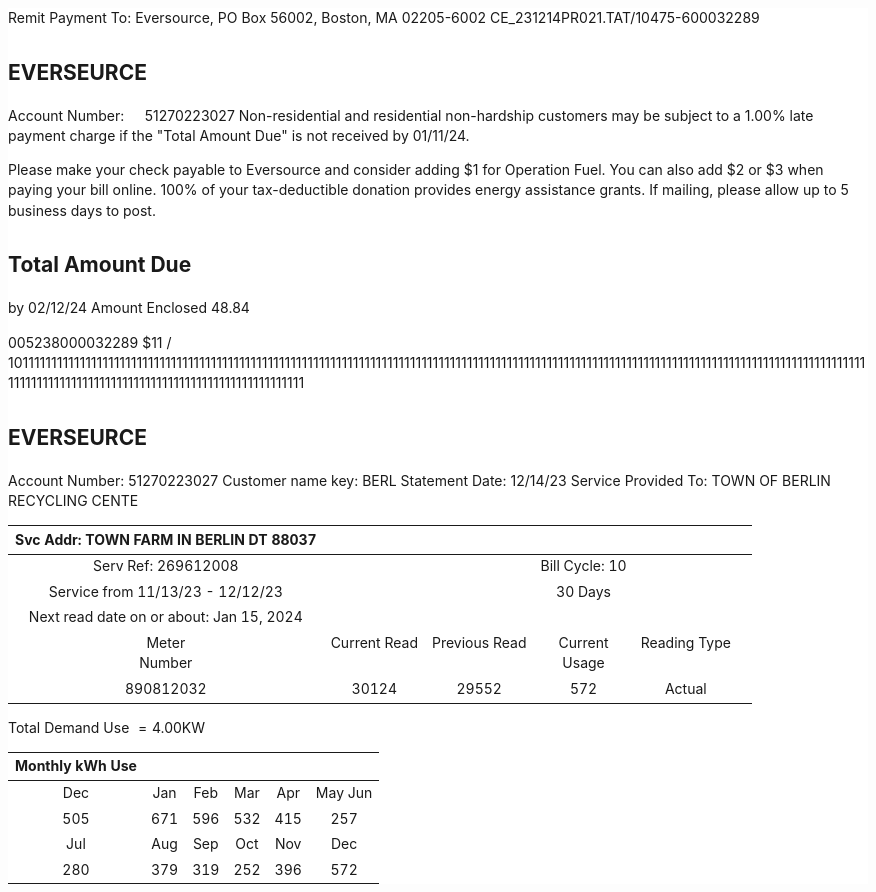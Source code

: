 Remit Payment To: Eversource, PO Box 56002, Boston, MA 02205-6002
CE_231214PR021.TAT/10475-600032289

## EVERSEURCE

Account Number: $\quad 51270223027$
Non-residential and residential non-hardship customers may be subject to a $1.00 \%$ late payment charge if the "Total Amount Due" is not received by 01/11/24.

Please make your check payable to Eversource and consider adding $\$ 1$ for Operation Fuel.
You can also add $\$ 2$ or $\$ 3$ when paying your bill online. $100 \%$ of your tax-deductible donation provides energy assistance grants. If mailing, please allow up to 5 business days to post.

## Total Amount Due

by $02 / 12 / 24$
Amount Enclosed
$48.84$

005238000032289
$11 / 1011111111111111111111111111111111111111111111111111111111111111111111111111111111111111111111111111111111111111111111111111111111111111111111111111111111111111111111111111111111111111111111111111111111

## EVERSEURCE

Account Number: 51270223027
Customer name key: BERL
Statement Date: 12/14/23
Service Provided To:
TOWN OF BERLIN RECYCLING CENTE

| Svc Addr: TOWN FARM IN BERLIN DT 88037 |  |  |  |  |  |
| :--: | :--: | :--: | :--: | :--: | :--: |
| Serv Ref: 269612008 |  |  | Bill Cycle: 10 |  |  |
| Service from 11/13/23 - 12/12/23 |  |  | 30 Days |  |  |
| Next read date on or about: Jan 15, 2024 |  |  |  |  |  |
| Meter <br> Number | Current Read | Previous Read | Current <br> Usage | Reading Type |  |
| 890812032 | 30124 | 29552 | 572 | Actual |  |

Total Demand Use $=4.00 \mathrm{KW}$

| Monthly kWh Use |  |  |  |  |  |
| :--: | :--: | :--: | :--: | :--: | :--: |
| Dec | Jan | Feb | Mar | Apr | May Jun |
| 505 | 671 | 596 | 532 | 415 | 257 |
| Jul | Aug | Sep | Oct | Nov | Dec |
| 280 | 379 | 319 | 252 | 396 | 572 |
